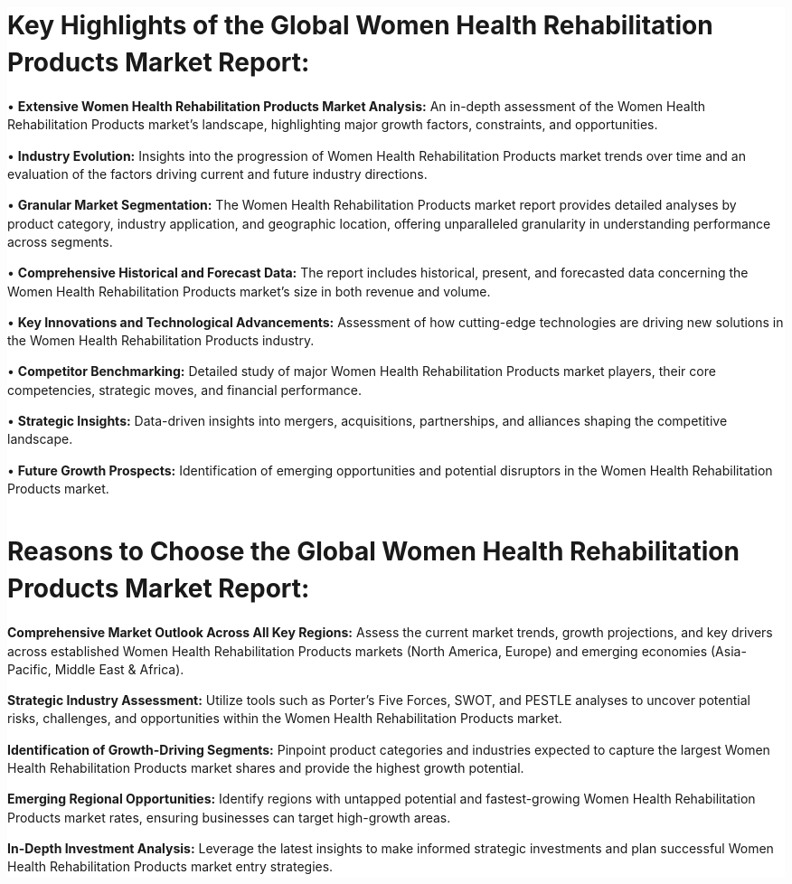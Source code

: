 # <strong>Key Highlights of the Global Women Health Rehabilitation Products Market Report:</strong>

• <strong>Extensive Women Health Rehabilitation Products Market Analysis:</strong> An in-depth assessment of the Women Health Rehabilitation Products market’s landscape, highlighting major growth factors, constraints, and opportunities.

• <strong>Industry Evolution:</strong> Insights into the progression of Women Health Rehabilitation Products market trends over time and an evaluation of the factors driving current and future industry directions.

• <strong>Granular Market Segmentation:</strong> The Women Health Rehabilitation Products market report provides detailed analyses by product category, industry application, and geographic location, offering unparalleled granularity in understanding performance across segments.

• <strong>Comprehensive Historical and Forecast Data:</strong> The report includes historical, present, and forecasted data concerning the Women Health Rehabilitation Products market’s size in both revenue and volume.

• <strong>Key Innovations and Technological Advancements:</strong> Assessment of how cutting-edge technologies are driving new solutions in the Women Health Rehabilitation Products industry.

• <strong>Competitor Benchmarking:</strong> Detailed study of major Women Health Rehabilitation Products market players, their core competencies, strategic moves, and financial performance.

• <strong>Strategic Insights:</strong> Data-driven insights into mergers, acquisitions, partnerships, and alliances shaping the competitive landscape.

• <strong>Future Growth Prospects:</strong> Identification of emerging opportunities and potential disruptors in the Women Health Rehabilitation Products market.

# <strong>Reasons to Choose the Global Women Health Rehabilitation Products Market Report:</strong>

<strong>Comprehensive Market Outlook Across All Key Regions:</strong>
Assess the current market trends, growth projections, and key drivers across established Women Health Rehabilitation Products markets (North America, Europe) and emerging economies (Asia-Pacific, Middle East & Africa).

<strong>Strategic Industry Assessment:</strong>
Utilize tools such as Porter’s Five Forces, SWOT, and PESTLE analyses to uncover potential risks, challenges, and opportunities within the Women Health Rehabilitation Products market.

<strong>Identification of Growth-Driving Segments:</strong>
Pinpoint product categories and industries expected to capture the largest Women Health Rehabilitation Products market shares and provide the highest growth potential.

<strong>Emerging Regional Opportunities:</strong>
Identify regions with untapped potential and fastest-growing Women Health Rehabilitation Products market rates, ensuring businesses can target high-growth areas.

<strong>In-Depth Investment Analysis:</strong>
Leverage the latest insights to make informed strategic investments and plan successful Women Health Rehabilitation Products market entry strategies.
